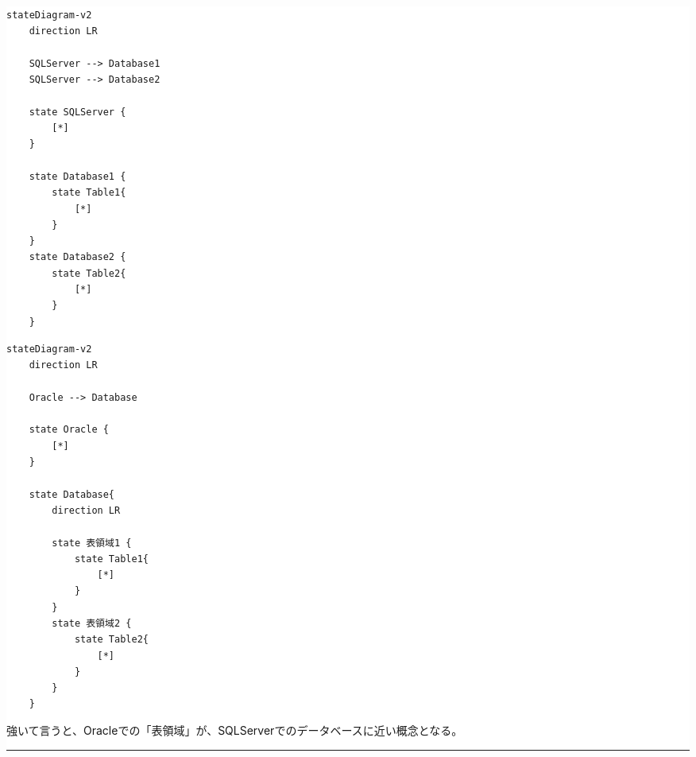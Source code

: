 ``` mermaid
stateDiagram-v2
    direction LR

    SQLServer --> Database1
    SQLServer --> Database2

    state SQLServer {
        [*]
    }

    state Database1 {
        state Table1{
            [*]
        }
    }
    state Database2 {
        state Table2{
            [*]
        }
    }
```

``` mermaid
stateDiagram-v2
    direction LR

    Oracle --> Database

    state Oracle {
        [*]
    }

    state Database{
        direction LR

        state 表領域1 {
            state Table1{
                [*]
            }
        }
        state 表領域2 {
            state Table2{
                [*]
            }
        }
    }
```

強いて言うと、Oracleでの「表領域」が、SQLServerでのデータベースに近い概念となる。  

---

